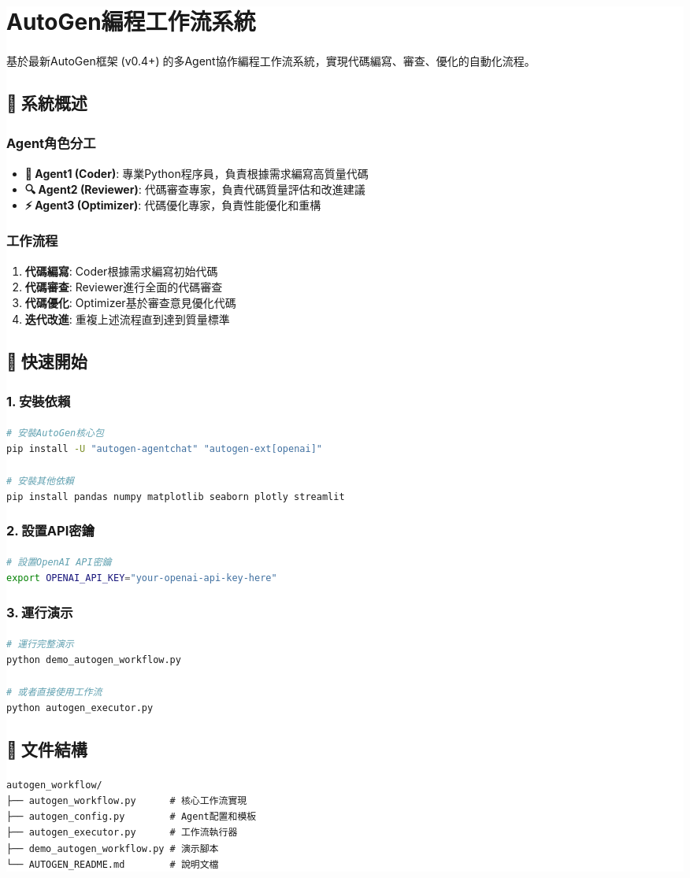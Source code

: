 # AutoGen編程工作流系統

基於最新AutoGen框架 (v0.4+) 的多Agent協作編程工作流系統，實現代碼編寫、審查、優化的自動化流程。

## 🎯 系統概述

### Agent角色分工
- **🔧 Agent1 (Coder)**: 專業Python程序員，負責根據需求編寫高質量代碼
- **🔍 Agent2 (Reviewer)**: 代碼審查專家，負責代碼質量評估和改進建議
- **⚡ Agent3 (Optimizer)**: 代碼優化專家，負責性能優化和重構

### 工作流程
1. **代碼編寫**: Coder根據需求編寫初始代碼
2. **代碼審查**: Reviewer進行全面的代碼審查
3. **代碼優化**: Optimizer基於審查意見優化代碼
4. **迭代改進**: 重複上述流程直到達到質量標準

## 🚀 快速開始

### 1. 安裝依賴

```bash
# 安裝AutoGen核心包
pip install -U "autogen-agentchat" "autogen-ext[openai]"

# 安裝其他依賴
pip install pandas numpy matplotlib seaborn plotly streamlit
```

### 2. 設置API密鑰

```bash
# 設置OpenAI API密鑰
export OPENAI_API_KEY="your-openai-api-key-here"
```

### 3. 運行演示

```bash
# 運行完整演示
python demo_autogen_workflow.py

# 或者直接使用工作流
python autogen_executor.py
```

## 📁 文件結構

```
autogen_workflow/
├── autogen_workflow.py      # 核心工作流實現
├── autogen_config.py        # Agent配置和模板
├── autogen_executor.py      # 工作流執行器
├── demo_autogen_workflow.py # 演示腳本
└── AUTOGEN_README.md        # 說明文檔
```
